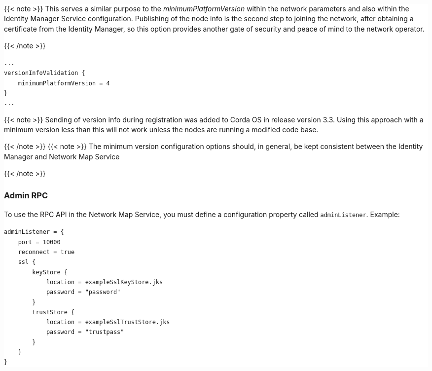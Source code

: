 {{< note >}}
This serves a similar purpose to the *minimumPlatformVersion* within the network parameters and also within
the Identity Manager Service configuration. Publishing of the node info is the second step to joining the
network, after obtaining a certificate from the Identity Manager, so this option provides another gate of
security and peace of mind to the network operator.

{{< /note >}}
```guess
...
versionInfoValidation {
    minimumPlatformVersion = 4
}
...
```

{{< note >}}
Sending of version info during registration was added to Corda OS in release version 3.3. Using this approach
with a minimum version less than this will not work unless the nodes are running a modified code base.

{{< /note >}}
{{< note >}}
The minimum version configuration options should, in general, be kept consistent between the Identity Manager
and Network Map Service

{{< /note >}}

### Admin RPC

To use the RPC API in the Network Map Service, you must define a configuration property called `adminListener`.
Example:
```docker
adminListener = {
    port = 10000
    reconnect = true
    ssl {
        keyStore {
            location = exampleSslKeyStore.jks
            password = "password"
        }
        trustStore {
            location = exampleSslTrustStore.jks
            password = "trustpass"
        }
    }
}
```
